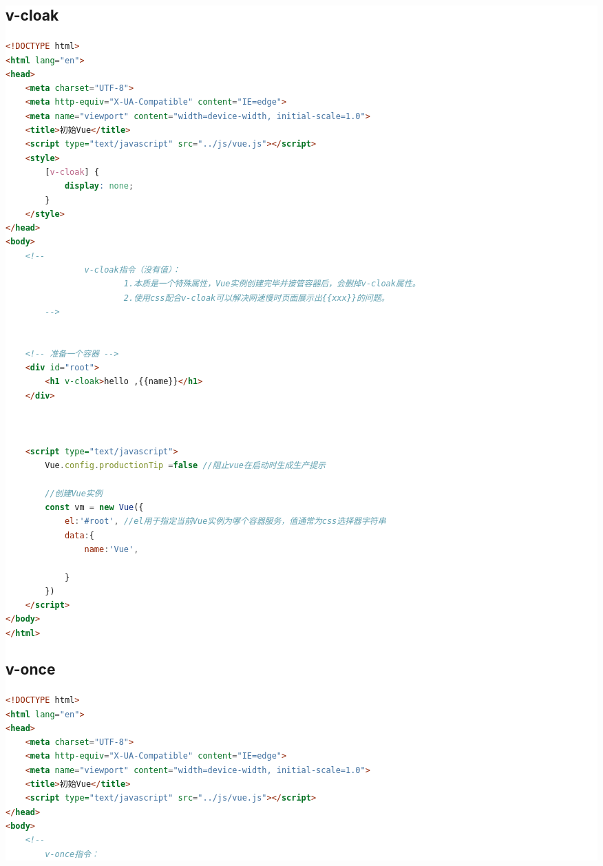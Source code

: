 ## v-cloak

```html
<!DOCTYPE html>
<html lang="en">
<head>
    <meta charset="UTF-8">
    <meta http-equiv="X-UA-Compatible" content="IE=edge">
    <meta name="viewport" content="width=device-width, initial-scale=1.0">
    <title>初始Vue</title>
    <script type="text/javascript" src="../js/vue.js"></script>
    <style>
        [v-cloak] {
            display: none;
        }
    </style>
</head>
<body>
    <!-- 
				v-cloak指令（没有值）：
						1.本质是一个特殊属性，Vue实例创建完毕并接管容器后，会删掉v-cloak属性。
						2.使用css配合v-cloak可以解决网速慢时页面展示出{{xxx}}的问题。
		-->
   

    <!-- 准备一个容器 -->
    <div id="root">
        <h1 v-cloak>hello ,{{name}}</h1> 
    </div>



    <script type="text/javascript">
        Vue.config.productionTip =false //阻止vue在启动时生成生产提示

        //创建Vue实例
        const vm = new Vue({
            el:'#root', //el用于指定当前Vue实例为哪个容器服务，值通常为css选择器字符串
            data:{
                name:'Vue',
               
            }
        })
    </script>
</body>
</html>
```

## v-once

```html
<!DOCTYPE html>
<html lang="en">
<head>
    <meta charset="UTF-8">
    <meta http-equiv="X-UA-Compatible" content="IE=edge">
    <meta name="viewport" content="width=device-width, initial-scale=1.0">
    <title>初始Vue</title>
    <script type="text/javascript" src="../js/vue.js"></script>
</head>
<body>
    <!-- 
        v-once指令：
```
